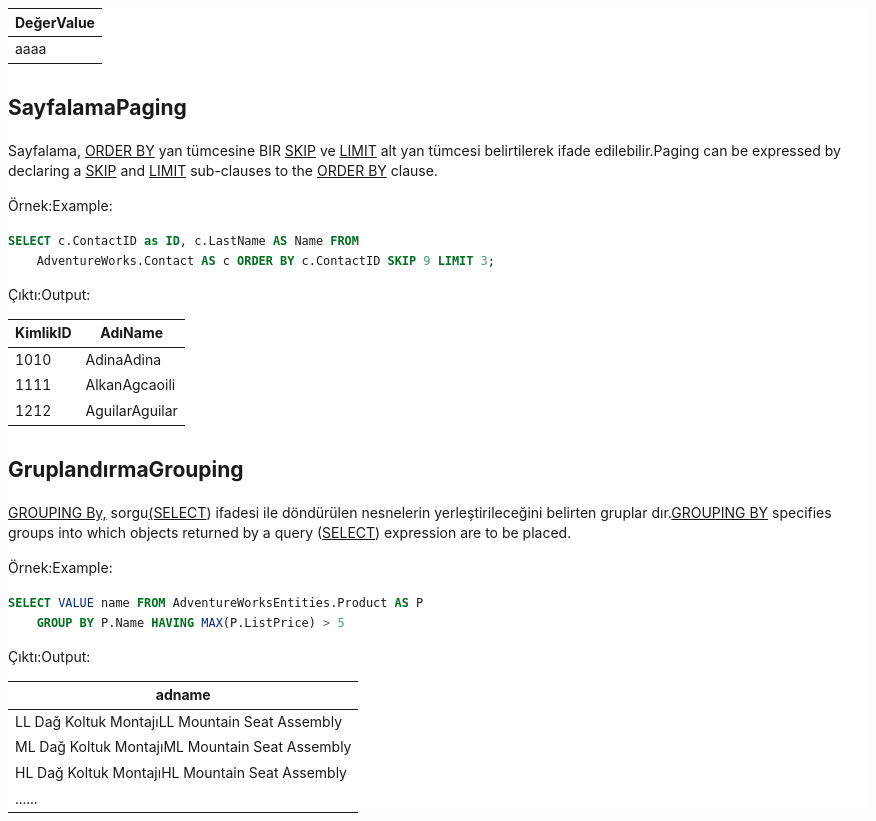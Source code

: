 |<span data-ttu-id="0d01e-245">Değer</span><span class="sxs-lookup"><span data-stu-id="0d01e-245">Value</span></span>|  
|-----------|  
|<span data-ttu-id="0d01e-246">aa</span><span class="sxs-lookup"><span data-stu-id="0d01e-246">aa</span></span>|  
  
## <a name="paging"></a><span data-ttu-id="0d01e-247">Sayfalama</span><span class="sxs-lookup"><span data-stu-id="0d01e-247">Paging</span></span>  
 <span data-ttu-id="0d01e-248">Sayfalama, [ORDER BY](order-by-entity-sql.md) yan tümcesine BIR [SKIP](skip-entity-sql.md) ve [LIMIT](limit-entity-sql.md) alt yan tümcesi belirtilerek ifade edilebilir.</span><span class="sxs-lookup"><span data-stu-id="0d01e-248">Paging can be expressed by declaring a [SKIP](skip-entity-sql.md) and [LIMIT](limit-entity-sql.md) sub-clauses to the [ORDER BY](order-by-entity-sql.md) clause.</span></span>  
  
 <span data-ttu-id="0d01e-249">Örnek:</span><span class="sxs-lookup"><span data-stu-id="0d01e-249">Example:</span></span>  
  
```sql  
SELECT c.ContactID as ID, c.LastName AS Name FROM
    AdventureWorks.Contact AS c ORDER BY c.ContactID SKIP 9 LIMIT 3;  
```  
  
 <span data-ttu-id="0d01e-250">Çıktı:</span><span class="sxs-lookup"><span data-stu-id="0d01e-250">Output:</span></span>  
  
|<span data-ttu-id="0d01e-251">Kimlik</span><span class="sxs-lookup"><span data-stu-id="0d01e-251">ID</span></span>|<span data-ttu-id="0d01e-252">Adı</span><span class="sxs-lookup"><span data-stu-id="0d01e-252">Name</span></span>|  
|--------|----------|  
|<span data-ttu-id="0d01e-253">10</span><span class="sxs-lookup"><span data-stu-id="0d01e-253">10</span></span>|<span data-ttu-id="0d01e-254">Adina</span><span class="sxs-lookup"><span data-stu-id="0d01e-254">Adina</span></span>|  
|<span data-ttu-id="0d01e-255">11</span><span class="sxs-lookup"><span data-stu-id="0d01e-255">11</span></span>|<span data-ttu-id="0d01e-256">Alkan</span><span class="sxs-lookup"><span data-stu-id="0d01e-256">Agcaoili</span></span>|  
|<span data-ttu-id="0d01e-257">12</span><span class="sxs-lookup"><span data-stu-id="0d01e-257">12</span></span>|<span data-ttu-id="0d01e-258">Aguilar</span><span class="sxs-lookup"><span data-stu-id="0d01e-258">Aguilar</span></span>|  
  
## <a name="grouping"></a><span data-ttu-id="0d01e-259">Gruplandırma</span><span class="sxs-lookup"><span data-stu-id="0d01e-259">Grouping</span></span>  
 <span data-ttu-id="0d01e-260">[GROUPING By,](group-by-entity-sql.md) sorgu[(SELECT](select-entity-sql.md)) ifadesi ile döndürülen nesnelerin yerleştirileceğini belirten gruplar dır.</span><span class="sxs-lookup"><span data-stu-id="0d01e-260">[GROUPING BY](group-by-entity-sql.md) specifies groups into which objects returned by a query ([SELECT](select-entity-sql.md)) expression are to be placed.</span></span>  
  
 <span data-ttu-id="0d01e-261">Örnek:</span><span class="sxs-lookup"><span data-stu-id="0d01e-261">Example:</span></span>  
  
```sql  
SELECT VALUE name FROM AdventureWorksEntities.Product AS P
    GROUP BY P.Name HAVING MAX(P.ListPrice) > 5  
```  
  
 <span data-ttu-id="0d01e-262">Çıktı:</span><span class="sxs-lookup"><span data-stu-id="0d01e-262">Output:</span></span>  
  
|<span data-ttu-id="0d01e-263">ad</span><span class="sxs-lookup"><span data-stu-id="0d01e-263">name</span></span>|  
|----------|  
|<span data-ttu-id="0d01e-264">LL Dağ Koltuk Montajı</span><span class="sxs-lookup"><span data-stu-id="0d01e-264">LL Mountain Seat Assembly</span></span>|  
|<span data-ttu-id="0d01e-265">ML Dağ Koltuk Montajı</span><span class="sxs-lookup"><span data-stu-id="0d01e-265">ML Mountain Seat Assembly</span></span>|  
|<span data-ttu-id="0d01e-266">HL Dağ Koltuk Montajı</span><span class="sxs-lookup"><span data-stu-id="0d01e-266">HL Mountain Seat Assembly</span></span>|  
|<span data-ttu-id="0d01e-267">...</span><span class="sxs-lookup"><span data-stu-id="0d01e-267">...</span></span>|  
  